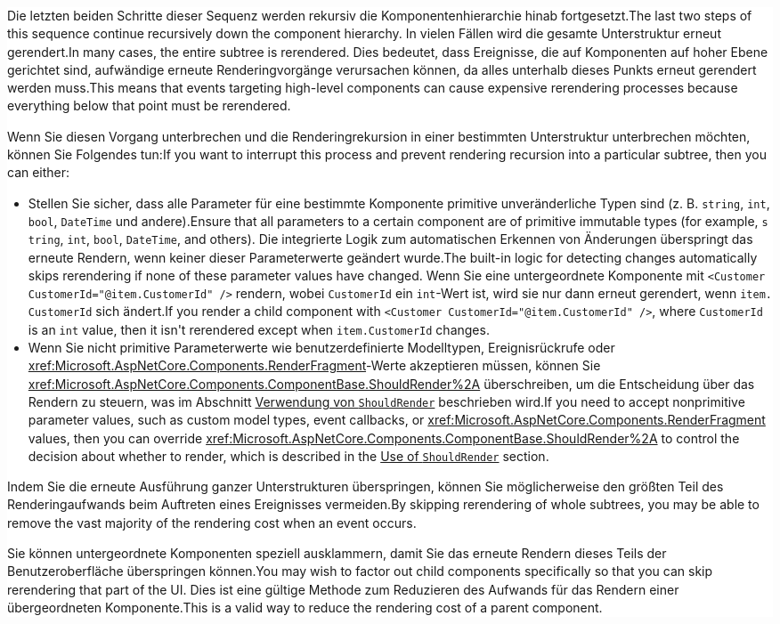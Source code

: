 <span data-ttu-id="7ac4a-124">Die letzten beiden Schritte dieser Sequenz werden rekursiv die Komponentenhierarchie hinab fortgesetzt.</span><span class="sxs-lookup"><span data-stu-id="7ac4a-124">The last two steps of this sequence continue recursively down the component hierarchy.</span></span> <span data-ttu-id="7ac4a-125">In vielen Fällen wird die gesamte Unterstruktur erneut gerendert.</span><span class="sxs-lookup"><span data-stu-id="7ac4a-125">In many cases, the entire subtree is rerendered.</span></span> <span data-ttu-id="7ac4a-126">Dies bedeutet, dass Ereignisse, die auf Komponenten auf hoher Ebene gerichtet sind, aufwändige erneute Renderingvorgänge verursachen können, da alles unterhalb dieses Punkts erneut gerendert werden muss.</span><span class="sxs-lookup"><span data-stu-id="7ac4a-126">This means that events targeting high-level components can cause expensive rerendering processes because everything below that point must be rerendered.</span></span>

<span data-ttu-id="7ac4a-127">Wenn Sie diesen Vorgang unterbrechen und die Renderingrekursion in einer bestimmten Unterstruktur unterbrechen möchten, können Sie Folgendes tun:</span><span class="sxs-lookup"><span data-stu-id="7ac4a-127">If you want to interrupt this process and prevent rendering recursion into a particular subtree, then you can either:</span></span>

 * <span data-ttu-id="7ac4a-128">Stellen Sie sicher, dass alle Parameter für eine bestimmte Komponente primitive unveränderliche Typen sind (z. B. `string`, `int`, `bool`, `DateTime` und andere).</span><span class="sxs-lookup"><span data-stu-id="7ac4a-128">Ensure that all parameters to a certain component are of primitive immutable types (for example, `string`, `int`, `bool`, `DateTime`, and others).</span></span> <span data-ttu-id="7ac4a-129">Die integrierte Logik zum automatischen Erkennen von Änderungen überspringt das erneute Rendern, wenn keiner dieser Parameterwerte geändert wurde.</span><span class="sxs-lookup"><span data-stu-id="7ac4a-129">The built-in logic for detecting changes automatically skips rerendering if none of these parameter values have changed.</span></span> <span data-ttu-id="7ac4a-130">Wenn Sie eine untergeordnete Komponente mit `<Customer CustomerId="@item.CustomerId" />` rendern, wobei `CustomerId` ein `int`-Wert ist, wird sie nur dann erneut gerendert, wenn `item.CustomerId` sich ändert.</span><span class="sxs-lookup"><span data-stu-id="7ac4a-130">If you render a child component with `<Customer CustomerId="@item.CustomerId" />`, where `CustomerId` is an `int` value, then it isn't rerendered except when `item.CustomerId` changes.</span></span>
 * <span data-ttu-id="7ac4a-131">Wenn Sie nicht primitive Parameterwerte wie benutzerdefinierte Modelltypen, Ereignisrückrufe oder <xref:Microsoft.AspNetCore.Components.RenderFragment>-Werte akzeptieren müssen, können Sie <xref:Microsoft.AspNetCore.Components.ComponentBase.ShouldRender%2A> überschreiben, um die Entscheidung über das Rendern zu steuern, was im Abschnitt [Verwendung von `ShouldRender`](#use-of-shouldrender) beschrieben wird.</span><span class="sxs-lookup"><span data-stu-id="7ac4a-131">If you need to accept nonprimitive parameter values, such as custom model types, event callbacks, or <xref:Microsoft.AspNetCore.Components.RenderFragment> values, then you can override <xref:Microsoft.AspNetCore.Components.ComponentBase.ShouldRender%2A> to control the decision about whether to render, which is described in the [Use of `ShouldRender`](#use-of-shouldrender) section.</span></span>

<span data-ttu-id="7ac4a-132">Indem Sie die erneute Ausführung ganzer Unterstrukturen überspringen, können Sie möglicherweise den größten Teil des Renderingaufwands beim Auftreten eines Ereignisses vermeiden.</span><span class="sxs-lookup"><span data-stu-id="7ac4a-132">By skipping rerendering of whole subtrees, you may be able to remove the vast majority of the rendering cost when an event occurs.</span></span>

<span data-ttu-id="7ac4a-133">Sie können untergeordnete Komponenten speziell ausklammern, damit Sie das erneute Rendern dieses Teils der Benutzeroberfläche überspringen können.</span><span class="sxs-lookup"><span data-stu-id="7ac4a-133">You may wish to factor out child components specifically so that you can skip rerendering that part of the UI.</span></span> <span data-ttu-id="7ac4a-134">Dies ist eine gültige Methode zum Reduzieren des Aufwands für das Rendern einer übergeordneten Komponente.</span><span class="sxs-lookup"><span data-stu-id="7ac4a-134">This is a valid way to reduce the rendering cost of a parent component.</span></span>
